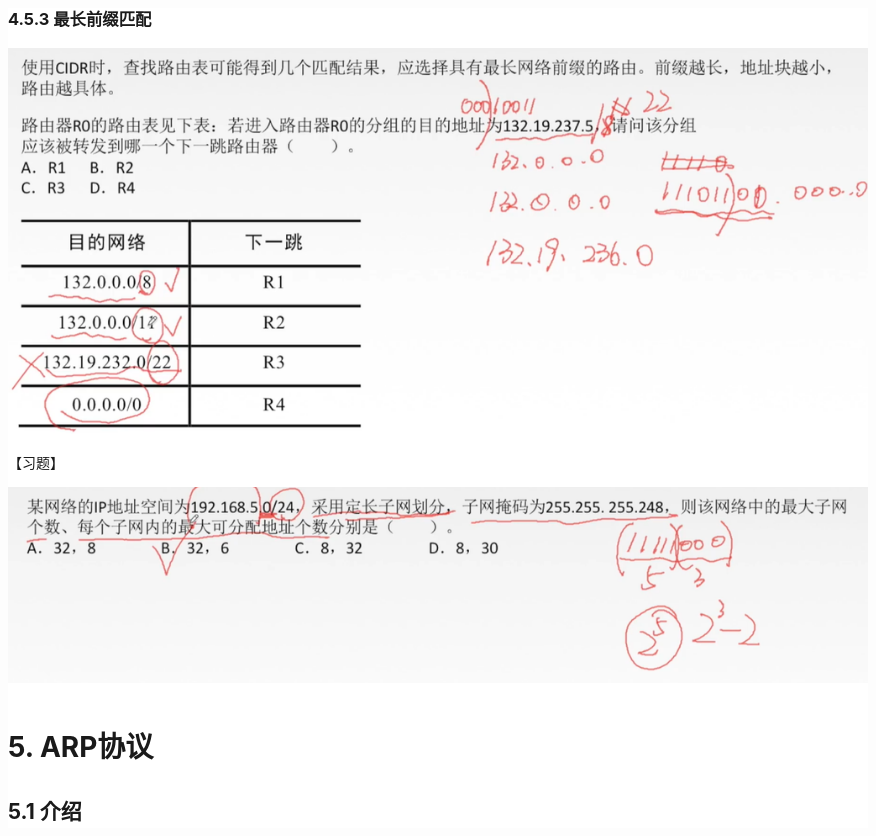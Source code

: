 

### 4.5.3 最长前缀匹配

![1620046567361](resource/1620046567361.png)

【习题】

![1620046655950](resource/1620046655950.png)



# 5. ARP协议

## 5.1 介绍
